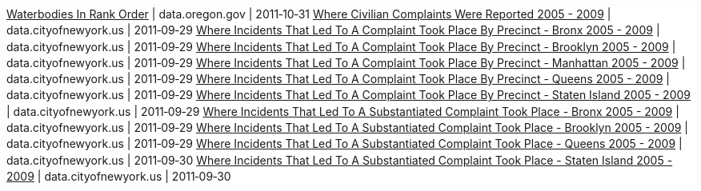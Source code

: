 [Waterbodies In Rank Order](../datasets/rqyv-cfng.md) | data.oregon.gov | 2011&#x2011;10&#x2011;31
[Where Civilian Complaints Were Reported 2005 - 2009](../datasets/wqr5-zmgj.md) | data.cityofnewyork.us | 2011&#x2011;09&#x2011;29
[Where Incidents That Led To A Complaint Took Place By Precinct - Bronx 2005 - 2009](../datasets/yanz-4hj5.md) | data.cityofnewyork.us | 2011&#x2011;09&#x2011;29
[Where Incidents That Led To A Complaint Took Place By Precinct - Brooklyn 2005 - 2009](../datasets/bn89-icuy.md) | data.cityofnewyork.us | 2011&#x2011;09&#x2011;29
[Where Incidents That Led To A Complaint Took Place By Precinct - Manhattan 2005 - 2009](../datasets/fics-ewaq.md) | data.cityofnewyork.us | 2011&#x2011;09&#x2011;29
[Where Incidents That Led To A Complaint Took Place By Precinct - Queens 2005 - 2009](../datasets/46vt-ugs9.md) | data.cityofnewyork.us | 2011&#x2011;09&#x2011;29
[Where Incidents That Led To A Complaint Took Place By Precinct - Staten Island 2005 - 2009](../datasets/axmw-6kmf.md) | data.cityofnewyork.us | 2011&#x2011;09&#x2011;29
[Where Incidents That Led To A Substantiated Complaint Took Place - Bronx 2005 - 2009](../datasets/k4u8-p5ux.md) | data.cityofnewyork.us | 2011&#x2011;09&#x2011;29
[Where Incidents That Led To A Substantiated Complaint Took Place - Brooklyn 2005 - 2009](../datasets/u4uz-edhr.md) | data.cityofnewyork.us | 2011&#x2011;09&#x2011;29
[Where Incidents That Led To A Substantiated Complaint Took Place - Queens 2005 - 2009](../datasets/pc4g-yqvf.md) | data.cityofnewyork.us | 2011&#x2011;09&#x2011;30
[Where Incidents That Led To A Substantiated Complaint Took Place - Staten Island 2005 - 2009](../datasets/89j6-bdde.md) | data.cityofnewyork.us | 2011&#x2011;09&#x2011;30


